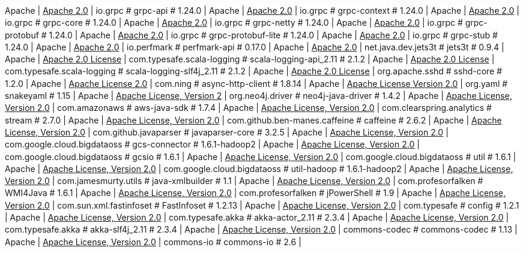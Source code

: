 Apache | [Apache 2.0](https://opensource.org/licenses/Apache-2.0) | io.grpc # grpc-api # 1.24.0 | <notextile></notextile>
Apache | [Apache 2.0](https://opensource.org/licenses/Apache-2.0) | io.grpc # grpc-context # 1.24.0 | <notextile></notextile>
Apache | [Apache 2.0](https://opensource.org/licenses/Apache-2.0) | io.grpc # grpc-core # 1.24.0 | <notextile></notextile>
Apache | [Apache 2.0](https://opensource.org/licenses/Apache-2.0) | io.grpc # grpc-netty # 1.24.0 | <notextile></notextile>
Apache | [Apache 2.0](https://opensource.org/licenses/Apache-2.0) | io.grpc # grpc-protobuf # 1.24.0 | <notextile></notextile>
Apache | [Apache 2.0](https://opensource.org/licenses/Apache-2.0) | io.grpc # grpc-protobuf-lite # 1.24.0 | <notextile></notextile>
Apache | [Apache 2.0](https://opensource.org/licenses/Apache-2.0) | io.grpc # grpc-stub # 1.24.0 | <notextile></notextile>
Apache | [Apache 2.0](https://opensource.org/licenses/Apache-2.0) | io.perfmark # perfmark-api # 0.17.0 | <notextile></notextile>
Apache | [Apache 2.0](http://www.apache.org/licenses/LICENSE-2.0) | net.java.dev.jets3t # jets3t # 0.9.4 | <notextile></notextile>
Apache | [Apache 2.0 License](http://www.apache.org/licenses/LICENSE-2.0.html) | com.typesafe.scala-logging # scala-logging-api_2.11 # 2.1.2 | <notextile></notextile>
Apache | [Apache 2.0 License](http://www.apache.org/licenses/LICENSE-2.0.html) | com.typesafe.scala-logging # scala-logging-slf4j_2.11 # 2.1.2 | <notextile></notextile>
Apache | [Apache 2.0 License](http://www.apache.org/licenses/LICENSE-2.0) | org.apache.sshd # sshd-core # 1.2.0 | <notextile></notextile>
Apache | [Apache License 2.0](http://www.apache.org/licenses/LICENSE-2.0.html) | com.ning # async-http-client # 1.8.14 | <notextile></notextile>
Apache | [Apache License Version 2.0](LICENSE.txt) | org.yaml # snakeyaml # 1.15 | <notextile></notextile>
Apache | [Apache License, Version 2](http://www.apache.org/licenses/LICENSE-2.0) | org.neo4j.driver # neo4j-java-driver # 1.4.2 | <notextile></notextile>
Apache | [Apache License, Version 2.0](https://aws.amazon.com/apache2.0) | com.amazonaws # aws-java-sdk # 1.7.4 | <notextile></notextile>
Apache | [Apache License, Version 2.0](http://www.apache.org/licenses/LICENSE-2.0.txt) | com.clearspring.analytics # stream # 2.7.0 | <notextile></notextile>
Apache | [Apache License, Version 2.0](https://www.apache.org/licenses/LICENSE-2.0.txt) | com.github.ben-manes.caffeine # caffeine # 2.6.2 | <notextile></notextile>
Apache | [Apache License, Version 2.0](http://www.apache.org/licenses/LICENSE-2.0.txt) | com.github.javaparser # javaparser-core # 3.2.5 | <notextile></notextile>
Apache | [Apache License, Version 2.0](http://www.apache.org/licenses/LICENSE-2.0.txt) | com.google.cloud.bigdataoss # gcs-connector # 1.6.1-hadoop2 | <notextile></notextile>
Apache | [Apache License, Version 2.0](http://www.apache.org/licenses/LICENSE-2.0.txt) | com.google.cloud.bigdataoss # gcsio # 1.6.1 | <notextile></notextile>
Apache | [Apache License, Version 2.0](http://www.apache.org/licenses/LICENSE-2.0.txt) | com.google.cloud.bigdataoss # util # 1.6.1 | <notextile></notextile>
Apache | [Apache License, Version 2.0](http://www.apache.org/licenses/LICENSE-2.0.txt) | com.google.cloud.bigdataoss # util-hadoop # 1.6.1-hadoop2 | <notextile></notextile>
Apache | [Apache License, Version 2.0](http://www.apache.org/licenses/LICENSE-2.0) | com.jamesmurty.utils # java-xmlbuilder # 1.1 | <notextile></notextile>
Apache | [Apache License, Version 2.0](http://www.apache.org/licenses/LICENSE-2.0.txt) | com.profesorfalken # WMI4Java # 1.6.1 | <notextile></notextile>
Apache | [Apache License, Version 2.0](http://www.apache.org/licenses/LICENSE-2.0.txt) | com.profesorfalken # jPowerShell # 1.9 | <notextile></notextile>
Apache | [Apache License, Version 2.0](http://www.opensource.org/licenses/apache2.0.php) | com.sun.xml.fastinfoset # FastInfoset # 1.2.13 | <notextile></notextile>
Apache | [Apache License, Version 2.0](http://www.apache.org/licenses/LICENSE-2.0) | com.typesafe # config # 1.2.1 | <notextile></notextile>
Apache | [Apache License, Version 2.0](http://www.apache.org/licenses/LICENSE-2.0) | com.typesafe.akka # akka-actor_2.11 # 2.3.4 | <notextile></notextile>
Apache | [Apache License, Version 2.0](http://www.apache.org/licenses/LICENSE-2.0) | com.typesafe.akka # akka-slf4j_2.11 # 2.3.4 | <notextile></notextile>
Apache | [Apache License, Version 2.0](https://www.apache.org/licenses/LICENSE-2.0.txt) | commons-codec # commons-codec # 1.13 | <notextile></notextile>
Apache | [Apache License, Version 2.0](https://www.apache.org/licenses/LICENSE-2.0.txt) | commons-io # commons-io # 2.6 | <notextile></notextile>